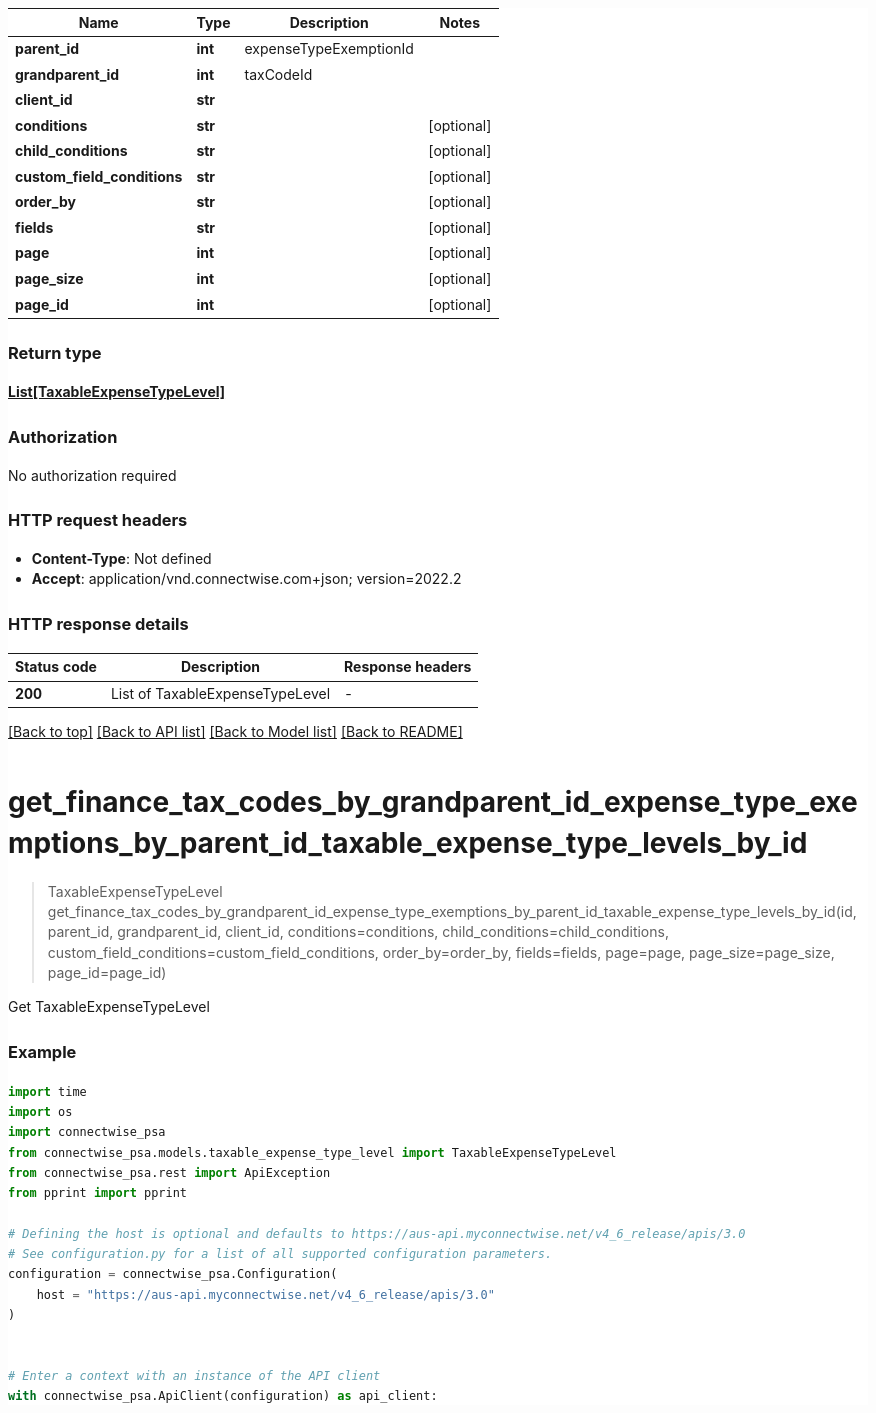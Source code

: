 Name | Type | Description  | Notes
------------- | ------------- | ------------- | -------------
 **parent_id** | **int**| expenseTypeExemptionId | 
 **grandparent_id** | **int**| taxCodeId | 
 **client_id** | **str**|  | 
 **conditions** | **str**|  | [optional] 
 **child_conditions** | **str**|  | [optional] 
 **custom_field_conditions** | **str**|  | [optional] 
 **order_by** | **str**|  | [optional] 
 **fields** | **str**|  | [optional] 
 **page** | **int**|  | [optional] 
 **page_size** | **int**|  | [optional] 
 **page_id** | **int**|  | [optional] 

### Return type

[**List[TaxableExpenseTypeLevel]**](TaxableExpenseTypeLevel.md)

### Authorization

No authorization required

### HTTP request headers

 - **Content-Type**: Not defined
 - **Accept**: application/vnd.connectwise.com+json; version=2022.2

### HTTP response details
| Status code | Description | Response headers |
|-------------|-------------|------------------|
**200** | List of TaxableExpenseTypeLevel |  -  |

[[Back to top]](#) [[Back to API list]](../README.md#documentation-for-api-endpoints) [[Back to Model list]](../README.md#documentation-for-models) [[Back to README]](../README.md)

# **get_finance_tax_codes_by_grandparent_id_expense_type_exemptions_by_parent_id_taxable_expense_type_levels_by_id**
> TaxableExpenseTypeLevel get_finance_tax_codes_by_grandparent_id_expense_type_exemptions_by_parent_id_taxable_expense_type_levels_by_id(id, parent_id, grandparent_id, client_id, conditions=conditions, child_conditions=child_conditions, custom_field_conditions=custom_field_conditions, order_by=order_by, fields=fields, page=page, page_size=page_size, page_id=page_id)

Get TaxableExpenseTypeLevel

### Example

```python
import time
import os
import connectwise_psa
from connectwise_psa.models.taxable_expense_type_level import TaxableExpenseTypeLevel
from connectwise_psa.rest import ApiException
from pprint import pprint

# Defining the host is optional and defaults to https://aus-api.myconnectwise.net/v4_6_release/apis/3.0
# See configuration.py for a list of all supported configuration parameters.
configuration = connectwise_psa.Configuration(
    host = "https://aus-api.myconnectwise.net/v4_6_release/apis/3.0"
)


# Enter a context with an instance of the API client
with connectwise_psa.ApiClient(configuration) as api_client:
```